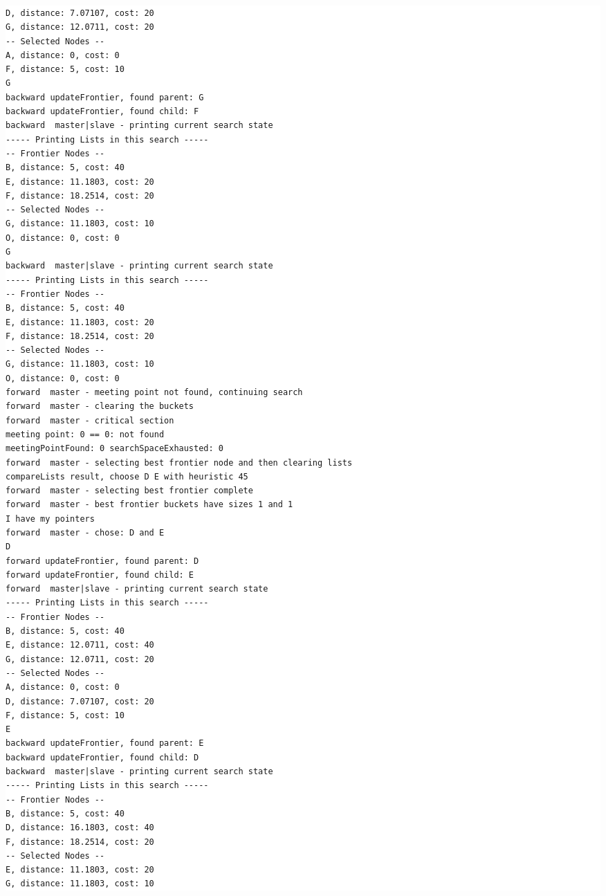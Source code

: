 ```
D, distance: 7.07107, cost: 20
G, distance: 12.0711, cost: 20
-- Selected Nodes --
A, distance: 0, cost: 0
F, distance: 5, cost: 10
G
backward updateFrontier, found parent: G
backward updateFrontier, found child: F
backward  master|slave - printing current search state
----- Printing Lists in this search -----
-- Frontier Nodes --
B, distance: 5, cost: 40
E, distance: 11.1803, cost: 20
F, distance: 18.2514, cost: 20
-- Selected Nodes --
G, distance: 11.1803, cost: 10
O, distance: 0, cost: 0
G
backward  master|slave - printing current search state
----- Printing Lists in this search -----
-- Frontier Nodes --
B, distance: 5, cost: 40
E, distance: 11.1803, cost: 20
F, distance: 18.2514, cost: 20
-- Selected Nodes --
G, distance: 11.1803, cost: 10
O, distance: 0, cost: 0
forward  master - meeting point not found, continuing search
forward  master - clearing the buckets
forward  master - critical section
meeting point: 0 == 0: not found
meetingPointFound: 0 searchSpaceExhausted: 0
forward  master - selecting best frontier node and then clearing lists
compareLists result, choose D E with heuristic 45
forward  master - selecting best frontier complete
forward  master - best frontier buckets have sizes 1 and 1
I have my pointers
forward  master - chose: D and E
D
forward updateFrontier, found parent: D
forward updateFrontier, found child: E
forward  master|slave - printing current search state
----- Printing Lists in this search -----
-- Frontier Nodes --
B, distance: 5, cost: 40
E, distance: 12.0711, cost: 40
G, distance: 12.0711, cost: 20
-- Selected Nodes --
A, distance: 0, cost: 0
D, distance: 7.07107, cost: 20
F, distance: 5, cost: 10
E
backward updateFrontier, found parent: E
backward updateFrontier, found child: D
backward  master|slave - printing current search state
----- Printing Lists in this search -----
-- Frontier Nodes --
B, distance: 5, cost: 40
D, distance: 16.1803, cost: 40
F, distance: 18.2514, cost: 20
-- Selected Nodes --
E, distance: 11.1803, cost: 20
G, distance: 11.1803, cost: 10
```